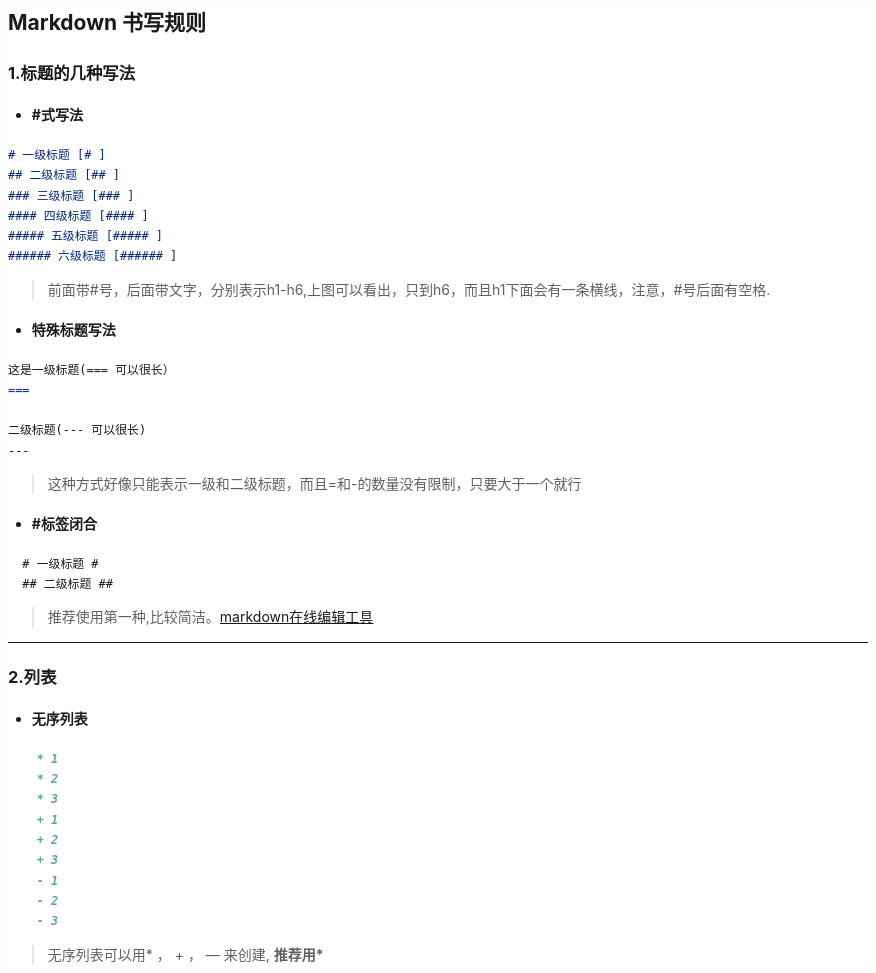 ## Markdown 书写规则

### 1.标题的几种写法

* #### #式写法

```markdown
# 一级标题 [# ]
## 二级标题 [## ]
### 三级标题 [### ]
#### 四级标题 [#### ]
##### 五级标题 [##### ]
###### 六级标题 [###### ]
```

> 前面带#号，后面带文字，分别表示h1-h6,上图可以看出，只到h6，而且h1下面会有一条横线，注意，#号后面有空格.

* #### 特殊标题写法

```markdown
这是一级标题(=== 可以很长）
===

二级标题(--- 可以很长)
---
```

> 这种方式好像只能表示一级和二级标题，而且=和-的数量没有限制，只要大于一个就行

* #### #标签闭合

```markdown
  # 一级标题 #
  ## 二级标题 ##
```

> 推荐使用第一种,比较简洁。[markdown在线编辑工具](http://tool.oschina.net/markdown/)

---

### 2.列表

* #### 无序列表

```markdown
    * 1
    * 2
    * 3
    + 1
    + 2
    + 3
    - 1
    - 2
    - 3
```

> 无序列表可以用* ， + ， — 来创建, **推荐用\***
